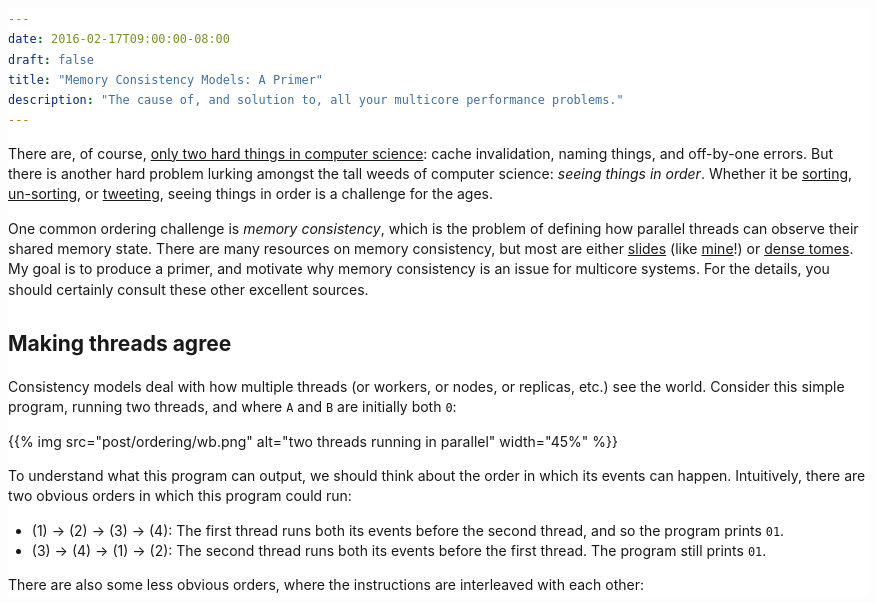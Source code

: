 ```yaml
---
date: 2016-02-17T09:00:00-08:00
draft: false
title: "Memory Consistency Models: A Primer"
description: "The cause of, and solution to, all your multicore performance problems."
---
```


There are, of course, 
[only two hard things in computer science][fowler]: 
cache invalidation, naming things, and off-by-one errors.
But there is another hard problem 
lurking amongst the tall weeds of computer science:
*seeing things in order*.
Whether it be [sorting][bubblesort],
[un-sorting][fisheryates],
or [tweeting][distributed],
seeing things in order is a challenge for the ages.

One common ordering challenge is
*memory consistency*,
which is the problem of defining how parallel threads
can observe their shared memory state.
There are many resources on memory consistency,
but most are either [slides][kayvon]
(like [mine][myslides]!)
or [dense tomes][synthca].
My goal is to produce a primer,
and motivate why memory consistency is an issue for multicore systems.
For the details, you should certainly consult these other excellent sources.

## Making threads agree

Consistency models deal with 
how multiple threads (or workers, or nodes, or replicas, etc.)
see the world.
Consider this simple program, 
running two threads,
and where `A` and `B` are initially both `0`:

{{% img src="post/ordering/wb.png" alt="two threads running in parallel" width="45%" %}}

To understand what this program can output,
we should think about the order in which its events can happen.
Intuitively, there are two obvious orders in which this program could run:

* (1) → (2) → (3) → (4): The first thread runs both its events before the second thread, and so the program prints `01`.
* (3) → (4) → (1) → (2): The second thread runs both its events before the first thread. The program still prints `01`.

There are also some less obvious orders, where the instructions are interleaved with each other:


[fowler]: http://martinfowler.com/bliki/TwoHardThings.html
[bubblesort]: https://en.wikipedia.org/wiki/Bubble_sort
[fisheryates]: https://en.wikipedia.org/wiki/Fisher%E2%80%93Yates_shuffle
[distributed]: https://twitter.com/mathiasverraes/status/632260618599403520
[lucia]: https://github.com/blucia0a/Talks/blob/master/Other/ConsistencySlides.pdf?raw=true
[kayvon]: http://15418.courses.cs.cmu.edu/spring2015/lecture/consistency
[myslides]: http://courses.cs.washington.edu/courses/cse451/15au/notes/l17-mcm-slides.pdf
[synthca]: http://www.morganclaypool.com/doi/abs/10.2200/S00346ED1V01Y201104CAC016
[raa]: https://en.wikipedia.org/wiki/Proof_by_contradiction
[sc]: http://research.microsoft.com/en-us/um/people/lamport/pubs/multi.pdf
[lamport]: http://www.lamport.org/
[turing]: http://amturing.acm.org/
[wbperf]: https://courses.engr.illinois.edu/cs533/reading_list/2b.pdf
[x86tso]: https://www.cl.cam.ac.uk/~pes20/weakmemory/cacm.pdf
[SPARC]: https://en.wikipedia.org/wiki/SPARC
[ARM]: https://en.wikipedia.org/wiki/ARM_architecture
[cas]: https://en.wikipedia.org/wiki/Compare-and-swap
[licm]: https://en.wikipedia.org/wiki/Loop-invariant_code_motion
[dse]: https://en.wikipedia.org/wiki/Dead_store
[c11mm]: https://cseweb.ucsd.edu/classes/fa13/cse160-a/Lectures/Lec07.pdf
[jmm]: http://www.cs.umd.edu/~pugh/java/memoryModel/